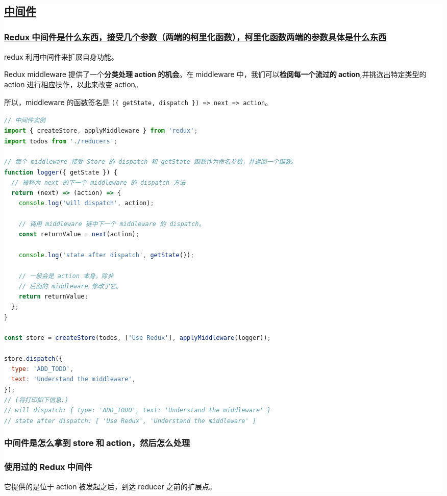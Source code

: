 ## [中间件](http://cn.redux.js.org/docs/api/applyMiddleware.html)

### [Redux 中间件是什么东西，接受几个参数（两端的柯里化函数），柯里化函数两端的参数具体是什么东西](https://www.jianshu.com/p/ae7b5a2f78ae)

redux 利用中间件来扩展自身功能。

Redux middleware 提供了一个**分类处理 action 的机会**。在 middleware 中，我们可以**检阅每一个流过的 action**,并挑选出特定类型的 action 进行相应操作，以此来改变 action。

所以，middleware 的函数签名是 `({ getState, dispatch }) => next => action`。

```js
// 中间件实例
import { createStore, applyMiddleware } from 'redux';
import todos from './reducers';

// 每个 middleware 接受 Store 的 dispatch 和 getState 函数作为命名参数，并返回一个函数。
function logger({ getState }) {
  // 被称为 next 的下一个 middleware 的 dispatch 方法
  return (next) => (action) => {
    console.log('will dispatch', action);

    // 调用 middleware 链中下一个 middleware 的 dispatch。
    const returnValue = next(action);

    console.log('state after dispatch', getState());

    // 一般会是 action 本身，除非
    // 后面的 middleware 修改了它。
    return returnValue;
  };
}

const store = createStore(todos, ['Use Redux'], applyMiddleware(logger));

store.dispatch({
  type: 'ADD_TODO',
  text: 'Understand the middleware',
});
// (将打印如下信息:)
// will dispatch: { type: 'ADD_TODO', text: 'Understand the middleware' }
// state after dispatch: [ 'Use Redux', 'Understand the middleware' ]
```

### 中间件是怎么拿到 store 和 action，然后怎么处理

### 使用过的 Redux 中间件

它提供的是位于 action 被发起之后，到达 reducer 之前的扩展点。
